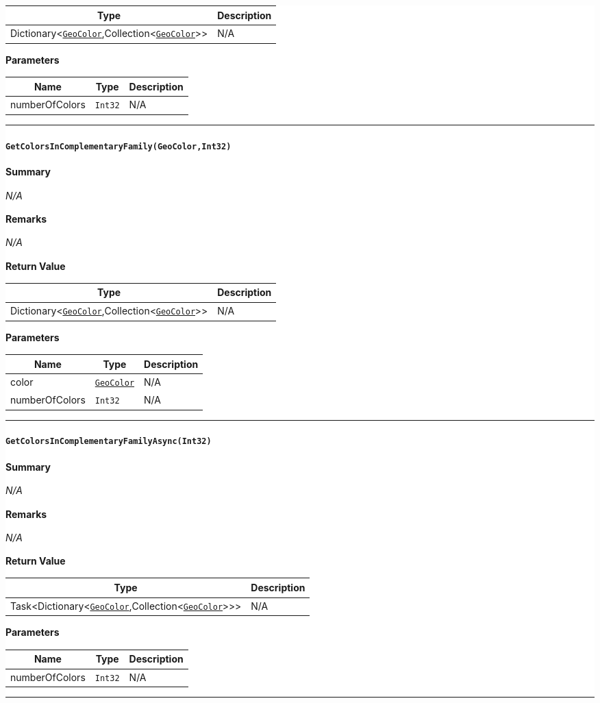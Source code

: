 |Type|Description|
|---|---|
|Dictionary<[`GeoColor`](../ThinkGeo.Core/ThinkGeo.Core.GeoColor.md),Collection<[`GeoColor`](../ThinkGeo.Core/ThinkGeo.Core.GeoColor.md)>>|N/A|

**Parameters**

|Name|Type|Description|
|---|---|---|
|numberOfColors|`Int32`|N/A|

---
#### `GetColorsInComplementaryFamily(GeoColor,Int32)`

**Summary**

   *N/A*

**Remarks**

   *N/A*

**Return Value**

|Type|Description|
|---|---|
|Dictionary<[`GeoColor`](../ThinkGeo.Core/ThinkGeo.Core.GeoColor.md),Collection<[`GeoColor`](../ThinkGeo.Core/ThinkGeo.Core.GeoColor.md)>>|N/A|

**Parameters**

|Name|Type|Description|
|---|---|---|
|color|[`GeoColor`](../ThinkGeo.Core/ThinkGeo.Core.GeoColor.md)|N/A|
|numberOfColors|`Int32`|N/A|

---
#### `GetColorsInComplementaryFamilyAsync(Int32)`

**Summary**

   *N/A*

**Remarks**

   *N/A*

**Return Value**

|Type|Description|
|---|---|
|Task<Dictionary<[`GeoColor`](../ThinkGeo.Core/ThinkGeo.Core.GeoColor.md),Collection<[`GeoColor`](../ThinkGeo.Core/ThinkGeo.Core.GeoColor.md)>>>|N/A|

**Parameters**

|Name|Type|Description|
|---|---|---|
|numberOfColors|`Int32`|N/A|

---